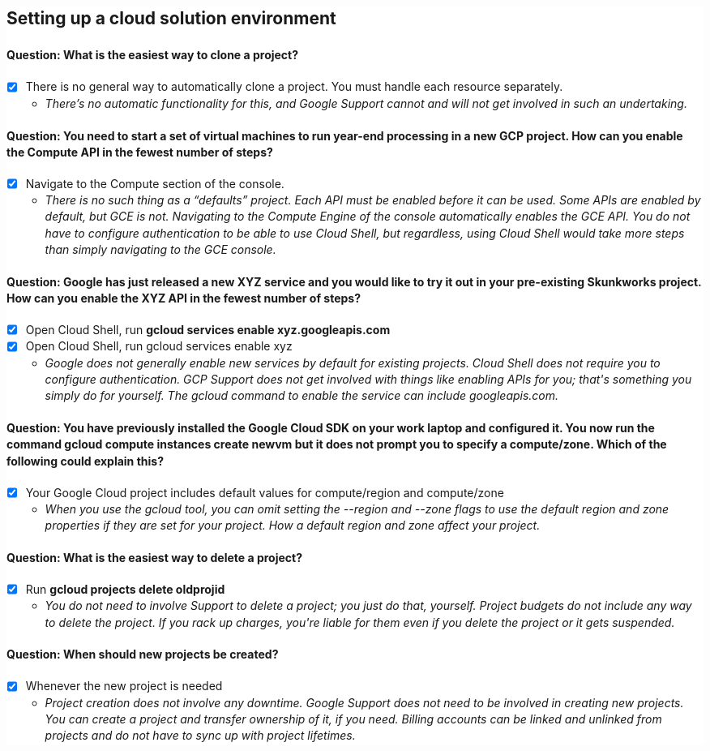 ## Setting up a cloud solution environment

#### Question: What is the easiest way to clone a project?

- [x] There is no general way to automatically clone a project. You must handle each resource separately.
  - _There’s no automatic functionality for this, and Google Support cannot and will not get involved in such an undertaking._

#### Question: You need to start a set of virtual machines to run year-end processing in a new GCP project. How can you enable the Compute API in the fewest number of steps?

- [x] Navigate to the Compute section of the console.
  - _There is no such thing as a “defaults” project. Each API must be enabled before it can be used. Some APIs are enabled by default, but GCE is not. Navigating to the Compute Engine of the console automatically enables the GCE API. You do not have to configure authentication to be able to use Cloud Shell, but regardless, using Cloud Shell would take more steps than simply navigating to the GCE console._

#### Question: Google has just released a new XYZ service and you would like to try it out in your pre-existing Skunkworks project. How can you enable the XYZ API in the fewest number of steps?

- [x] Open Cloud Shell, run **gcloud services enable xyz.googleapis.com**
- [x] Open Cloud Shell, run gcloud services enable xyz
  - _Google does not generally enable new services by default for existing projects. Cloud Shell does not require you to configure authentication. GCP Support does not get involved with things like enabling APIs for you; that's something you simply do for yourself. The gcloud command to enable the service can include googleapis.com._

#### Question: You have previously installed the Google Cloud SDK on your work laptop and configured it. You now run the command gcloud compute instances create newvm but it does not prompt you to specify a compute/zone. Which of the following could explain this?

- [x] Your Google Cloud project includes default values for compute/region and compute/zone
  - _When you use the gcloud tool, you can omit setting the --region and --zone flags to use the default region and zone properties if they are set for your project. How a default region and zone affect your project._

#### Question: What is the easiest way to delete a project?

- [x] Run **gcloud projects delete oldprojid**
  - _You do not need to involve Support to delete a project; you just do that, yourself. Project budgets do not include any way to delete the project. If you rack up charges, you're liable for them even if you delete the project or it gets suspended._

#### Question: When should new projects be created?

- [x] Whenever the new project is needed
  - _Project creation does not involve any downtime. Google Support does not need to be involved in creating new projects. You can create a project and transfer ownership of it, if you need. Billing accounts can be linked and unlinked from projects and do not have to sync up with project lifetimes._
